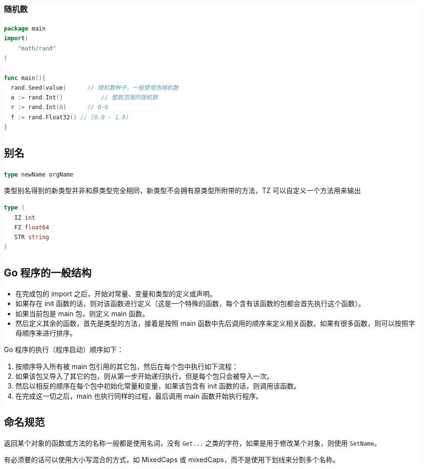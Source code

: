 ### 随机数

```go
package main
import(
	"math/rand"
)

func main(){
  rand.Seed(value)		// 随机数种子，一般使用伪随机数
  a := rand.Int()			// 整数范围的随机数
  r := rand.Int(8)		// 0-8
  f := rand.Float32() // [0.0 - 1.0)
}
```

## 别名

```go
type newName orgName
```

类型别名得到的新类型并非和原类型完全相同，新类型不会拥有原类型所附带的方法，TZ 可以自定义一个方法用来输出

```go
type (
   IZ int
   FZ float64
   STR string
)
```

## Go 程序的一般结构

- 在完成包的 import 之后，开始对常量、变量和类型的定义或声明。
- 如果存在 init 函数的话，则对该函数进行定义（这是一个特殊的函数，每个含有该函数的包都会首先执行这个函数）。
- 如果当前包是 main 包，则定义 main 函数。
- 然后定义其余的函数，首先是类型的方法，接着是按照 main 函数中先后调用的顺序来定义相关函数，如果有很多函数，则可以按照字母顺序来进行排序。

Go 程序的执行（程序启动）顺序如下：

1. 按顺序导入所有被 main 包引用的其它包，然后在每个包中执行如下流程：
2. 如果该包又导入了其它的包，则从第一步开始递归执行，但是每个包只会被导入一次。
3. 然后以相反的顺序在每个包中初始化常量和变量，如果该包含有 init 函数的话，则调用该函数。
4. 在完成这一切之后，main 也执行同样的过程，最后调用 main 函数开始执行程序。

## 命名规范

返回某个对象的函数或方法的名称一般都是使用名词，没有 `Get...` 之类的字符，如果是用于修改某个对象，则使用 `SetName`。

有必须要的话可以使用大小写混合的方式，如 MixedCaps 或 mixedCaps，而不是使用下划线来分割多个名称。
